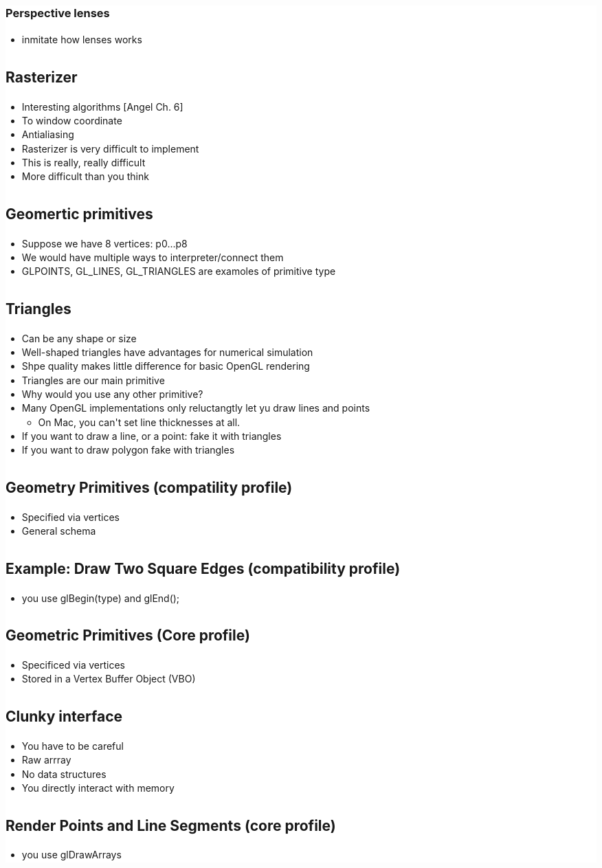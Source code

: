 ### Perspective lenses
- inmitate how lenses works

## Rasterizer
- Interesting algorithms [Angel Ch. 6]
- To window coordinate 
- Antialiasing
- Rasterizer is very difficult to implement
- This is really, really difficult
- More difficult than you think

## Geomertic primitives
- Suppose we have 8 vertices: p0...p8
- We would have multiple ways to interpreter/connect them
- GLPOINTS, GL_LINES, GL_TRIANGLES are examoles of primitive type

## Triangles 
- Can be any shape or size
- Well-shaped triangles have advantages for numerical simulation
- Shpe quality makes little difference for basic OpenGL rendering
- Triangles are our main primitive
- Why would you use any other primitive?
- Many OpenGL implementations only reluctangtly let yu draw lines and points 
    - On Mac, you can't set line thicknesses at all.
- If you want to draw a line, or a point: fake it with triangles
- If you want to draw polygon fake with triangles

## Geometry Primitives (compatility profile)
- Specified via vertices
- General schema


## Example: Draw Two Square Edges (compatibility profile)
- you use glBegin(type) and glEnd();

## Geometric Primitives (Core profile)
- Specificed via vertices
- Stored in a Vertex Buffer Object (VBO)

## Clunky interface
- You have to be careful
- Raw arrray
- No data structures
- You directly interact with memory

## Render Points and Line Segments (core profile)
- you use glDrawArrays

